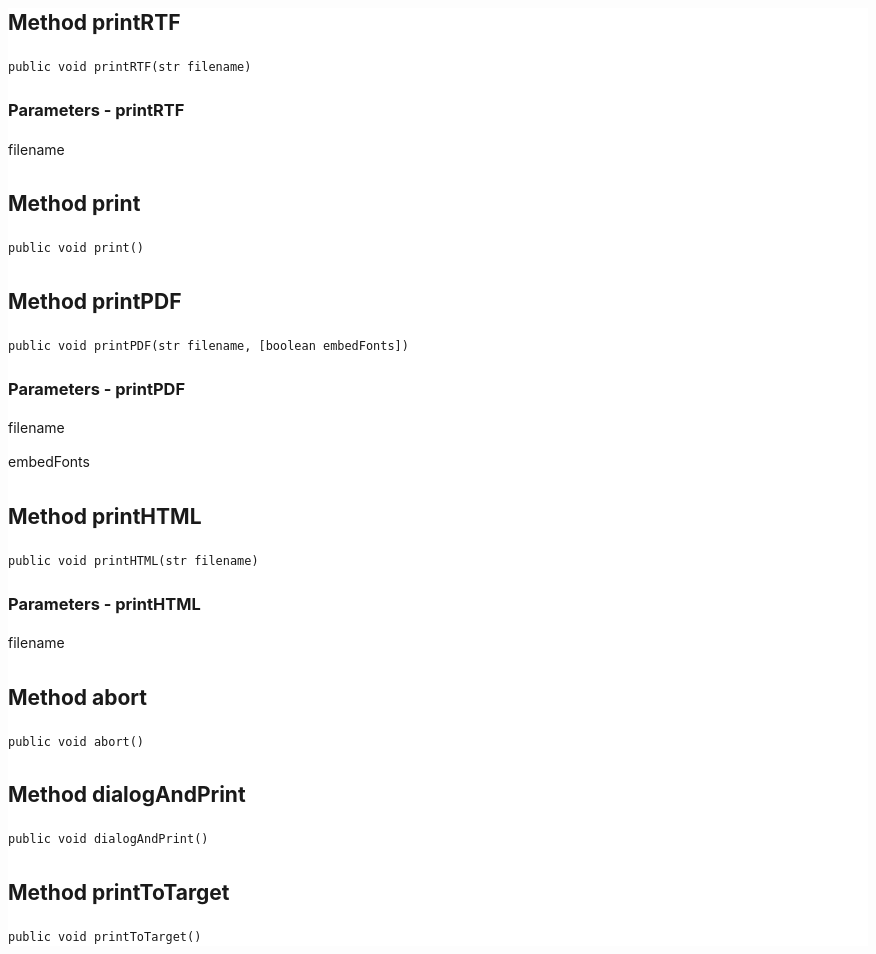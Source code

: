 ## Method printRTF

```xpp
public void printRTF(str filename)
```

### Parameters - printRTF

filename  

## Method print

```xpp
public void print()
```

## Method printPDF

```xpp
public void printPDF(str filename, [boolean embedFonts])
```

### Parameters - printPDF

filename  



embedFonts  

## Method printHTML

```xpp
public void printHTML(str filename)
```

### Parameters - printHTML

filename  

## Method abort

```xpp
public void abort()
```

## Method dialogAndPrint

```xpp
public void dialogAndPrint()
```

## Method printToTarget

```xpp
public void printToTarget()
```

